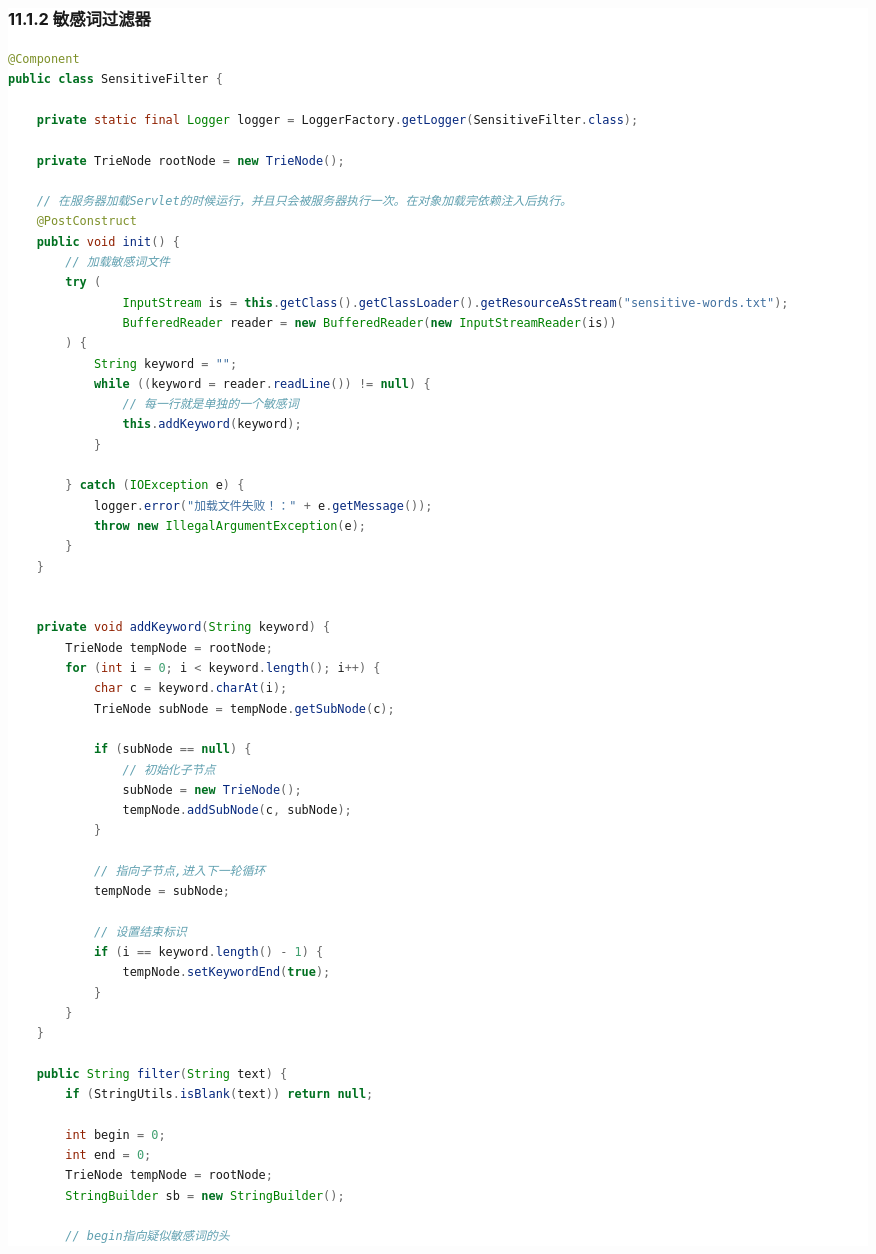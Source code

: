 ### 11.1.2 敏感词过滤器

```java
@Component
public class SensitiveFilter {

    private static final Logger logger = LoggerFactory.getLogger(SensitiveFilter.class);

    private TrieNode rootNode = new TrieNode();

    // 在服务器加载Servlet的时候运行，并且只会被服务器执行一次。在对象加载完依赖注入后执行。
    @PostConstruct
    public void init() {
        // 加载敏感词文件
        try (
                InputStream is = this.getClass().getClassLoader().getResourceAsStream("sensitive-words.txt");
                BufferedReader reader = new BufferedReader(new InputStreamReader(is))
        ) {
            String keyword = "";
            while ((keyword = reader.readLine()) != null) {
                // 每一行就是单独的一个敏感词
                this.addKeyword(keyword);
            }

        } catch (IOException e) {
            logger.error("加载文件失败！：" + e.getMessage());
            throw new IllegalArgumentException(e);
        }
    }


    private void addKeyword(String keyword) {
        TrieNode tempNode = rootNode;
        for (int i = 0; i < keyword.length(); i++) {
            char c = keyword.charAt(i);
            TrieNode subNode = tempNode.getSubNode(c);

            if (subNode == null) {
                // 初始化子节点
                subNode = new TrieNode();
                tempNode.addSubNode(c, subNode);
            }

            // 指向子节点,进入下一轮循环
            tempNode = subNode;

            // 设置结束标识
            if (i == keyword.length() - 1) {
                tempNode.setKeywordEnd(true);
            }
        }
    }

    public String filter(String text) {
        if (StringUtils.isBlank(text)) return null;

        int begin = 0;
        int end = 0;
        TrieNode tempNode = rootNode;
        StringBuilder sb = new StringBuilder();

        // begin指向疑似敏感词的头
```